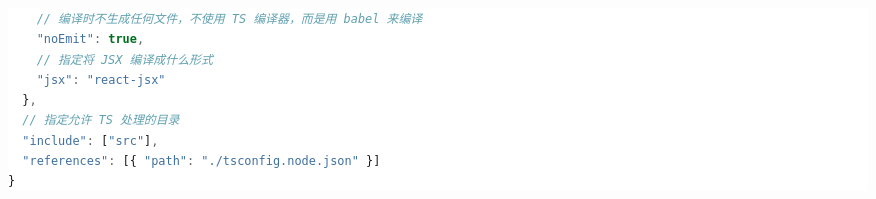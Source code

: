 ```TypeScript
    // 编译时不生成任何文件，不使用 TS 编译器，而是用 babel 来编译
    "noEmit": true,
    // 指定将 JSX 编译成什么形式
    "jsx": "react-jsx"
  },
  // 指定允许 TS 处理的目录
  "include": ["src"],
  "references": [{ "path": "./tsconfig.node.json" }]
}
```
